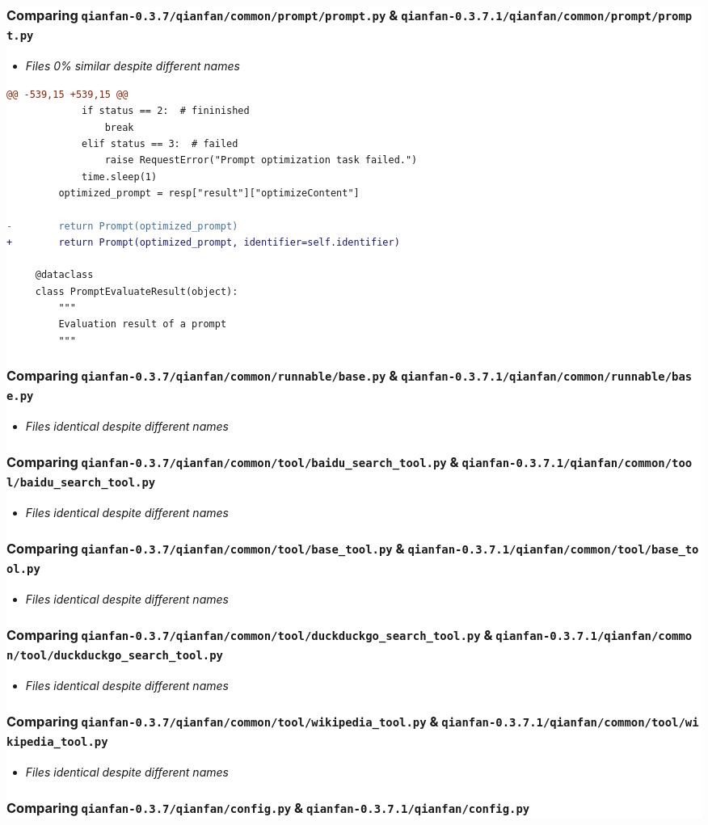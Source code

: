 ### Comparing `qianfan-0.3.7/qianfan/common/prompt/prompt.py` & `qianfan-0.3.7.1/qianfan/common/prompt/prompt.py`

 * *Files 0% similar despite different names*

```diff
@@ -539,15 +539,15 @@
             if status == 2:  # fininished
                 break
             elif status == 3:  # failed
                 raise RequestError("Prompt optimization task failed.")
             time.sleep(1)
         optimized_prompt = resp["result"]["optimizeContent"]
 
-        return Prompt(optimized_prompt)
+        return Prompt(optimized_prompt, identifier=self.identifier)
 
     @dataclass
     class PromptEvaluateResult(object):
         """
         Evaluation result of a prompt
         """
```

### Comparing `qianfan-0.3.7/qianfan/common/runnable/base.py` & `qianfan-0.3.7.1/qianfan/common/runnable/base.py`

 * *Files identical despite different names*

### Comparing `qianfan-0.3.7/qianfan/common/tool/baidu_search_tool.py` & `qianfan-0.3.7.1/qianfan/common/tool/baidu_search_tool.py`

 * *Files identical despite different names*

### Comparing `qianfan-0.3.7/qianfan/common/tool/base_tool.py` & `qianfan-0.3.7.1/qianfan/common/tool/base_tool.py`

 * *Files identical despite different names*

### Comparing `qianfan-0.3.7/qianfan/common/tool/duckduckgo_search_tool.py` & `qianfan-0.3.7.1/qianfan/common/tool/duckduckgo_search_tool.py`

 * *Files identical despite different names*

### Comparing `qianfan-0.3.7/qianfan/common/tool/wikipedia_tool.py` & `qianfan-0.3.7.1/qianfan/common/tool/wikipedia_tool.py`

 * *Files identical despite different names*

### Comparing `qianfan-0.3.7/qianfan/config.py` & `qianfan-0.3.7.1/qianfan/config.py`
